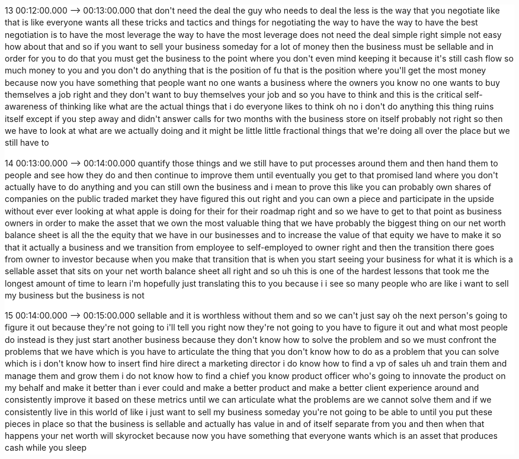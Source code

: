 13 00:12:00.000 --\> 00:13:00.000 that don't need the deal the guy who
needs to deal the less is the way that you negotiate like that is like
everyone wants all these tricks and tactics and things for negotiating
the way to have the way to have the best negotiation is to have the most
leverage the way to have the most leverage does not need the deal simple
right simple not easy how about that and so if you want to sell your
business someday for a lot of money then the business must be sellable
and in order for you to do that you must get the business to the point
where you don't even mind keeping it because it's still cash flow so
much money to you and you don't do anything that is the position of fu
that is the position where you'll get the most money because now you
have something that people want no one wants a business where the owners
you know no one wants to buy themselves a job right and they don't want
to buy themselves your job and so you have to think and this is the
critical self-awareness of thinking like what are the actual things that
i do everyone likes to think oh no i don't do anything this thing ruins
itself except if you step away and didn't answer calls for two months
with the business store on itself probably not right so then we have to
look at what are we actually doing and it might be little little
fractional things that we're doing all over the place but we still have
to

14 00:13:00.000 --\> 00:14:00.000 quantify those things and we still
have to put processes around them and then hand them to people and see
how they do and then continue to improve them until eventually you get
to that promised land where you don't actually have to do anything and
you can still own the business and i mean to prove this like you can
probably own shares of companies on the public traded market they have
figured this out right and you can own a piece and participate in the
upside without ever ever looking at what apple is doing for their for
their roadmap right and so we have to get to that point as business
owners in order to make the asset that we own the most valuable thing
that we have probably the biggest thing on our net worth balance sheet
is all the the equity that we have in our businesses and to increase the
value of that equity we have to make it so that it actually a business
and we transition from employee to self-employed to owner right and then
the transition there goes from owner to investor because when you make
that transition that is when you start seeing your business for what it
is which is a sellable asset that sits on your net worth balance sheet
all right and so uh this is one of the hardest lessons that took me the
longest amount of time to learn i'm hopefully just translating this to
you because i i see so many people who are like i want to sell my
business but the business is not

15 00:14:00.000 --\> 00:15:00.000 sellable and it is worthless without
them and so we can't just say oh the next person's going to figure it
out because they're not going to i'll tell you right now they're not
going to you have to figure it out and what most people do instead is
they just start another business because they don't know how to solve
the problem and so we must confront the problems that we have which is
you have to articulate the thing that you don't know how to do as a
problem that you can solve which is i don't know how to insert find hire
direct a marketing director i do know how to find a vp of sales uh and
train them and manage them and grow them i do not know how to find a
chief you know product officer who's going to innovate the product on my
behalf and make it better than i ever could and make a better product
and make a better client experience around and consistently improve it
based on these metrics until we can articulate what the problems are we
cannot solve them and if we consistently live in this world of like i
just want to sell my business someday you're not going to be able to
until you put these pieces in place so that the business is sellable and
actually has value in and of itself separate from you and then when that
happens your net worth will skyrocket because now you have something
that everyone wants which is an asset that produces cash while you sleep